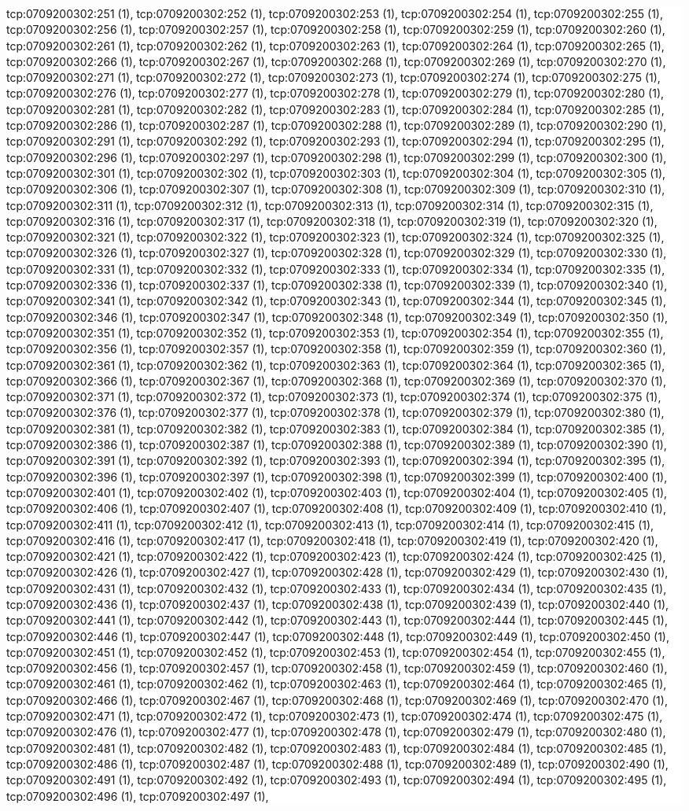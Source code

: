 tcp:0709200302:251 (1), tcp:0709200302:252 (1), tcp:0709200302:253 (1), tcp:0709200302:254 (1), tcp:0709200302:255 (1), tcp:0709200302:256 (1), tcp:0709200302:257 (1), tcp:0709200302:258 (1), tcp:0709200302:259 (1), tcp:0709200302:260 (1), tcp:0709200302:261 (1), tcp:0709200302:262 (1), tcp:0709200302:263 (1), tcp:0709200302:264 (1), tcp:0709200302:265 (1), tcp:0709200302:266 (1), tcp:0709200302:267 (1), tcp:0709200302:268 (1), tcp:0709200302:269 (1), tcp:0709200302:270 (1), tcp:0709200302:271 (1), tcp:0709200302:272 (1), tcp:0709200302:273 (1), tcp:0709200302:274 (1), tcp:0709200302:275 (1), tcp:0709200302:276 (1), tcp:0709200302:277 (1), tcp:0709200302:278 (1), tcp:0709200302:279 (1), tcp:0709200302:280 (1), tcp:0709200302:281 (1), tcp:0709200302:282 (1), tcp:0709200302:283 (1), tcp:0709200302:284 (1), tcp:0709200302:285 (1), tcp:0709200302:286 (1), tcp:0709200302:287 (1), tcp:0709200302:288 (1), tcp:0709200302:289 (1), tcp:0709200302:290 (1), tcp:0709200302:291 (1), tcp:0709200302:292 (1), tcp:0709200302:293 (1), tcp:0709200302:294 (1), tcp:0709200302:295 (1), tcp:0709200302:296 (1), tcp:0709200302:297 (1), tcp:0709200302:298 (1), tcp:0709200302:299 (1), tcp:0709200302:300 (1), tcp:0709200302:301 (1), tcp:0709200302:302 (1), tcp:0709200302:303 (1), tcp:0709200302:304 (1), tcp:0709200302:305 (1), tcp:0709200302:306 (1), tcp:0709200302:307 (1), tcp:0709200302:308 (1), tcp:0709200302:309 (1), tcp:0709200302:310 (1), tcp:0709200302:311 (1), tcp:0709200302:312 (1), tcp:0709200302:313 (1), tcp:0709200302:314 (1), tcp:0709200302:315 (1), tcp:0709200302:316 (1), tcp:0709200302:317 (1), tcp:0709200302:318 (1), tcp:0709200302:319 (1), tcp:0709200302:320 (1), tcp:0709200302:321 (1), tcp:0709200302:322 (1), tcp:0709200302:323 (1), tcp:0709200302:324 (1), tcp:0709200302:325 (1), tcp:0709200302:326 (1), tcp:0709200302:327 (1), tcp:0709200302:328 (1), tcp:0709200302:329 (1), tcp:0709200302:330 (1), tcp:0709200302:331 (1), tcp:0709200302:332 (1), tcp:0709200302:333 (1), tcp:0709200302:334 (1), tcp:0709200302:335 (1), tcp:0709200302:336 (1), tcp:0709200302:337 (1), tcp:0709200302:338 (1), tcp:0709200302:339 (1), tcp:0709200302:340 (1), tcp:0709200302:341 (1), tcp:0709200302:342 (1), tcp:0709200302:343 (1), tcp:0709200302:344 (1), tcp:0709200302:345 (1), tcp:0709200302:346 (1), tcp:0709200302:347 (1), tcp:0709200302:348 (1), tcp:0709200302:349 (1), tcp:0709200302:350 (1), tcp:0709200302:351 (1), tcp:0709200302:352 (1), tcp:0709200302:353 (1), tcp:0709200302:354 (1), tcp:0709200302:355 (1), tcp:0709200302:356 (1), tcp:0709200302:357 (1), tcp:0709200302:358 (1), tcp:0709200302:359 (1), tcp:0709200302:360 (1), tcp:0709200302:361 (1), tcp:0709200302:362 (1), tcp:0709200302:363 (1), tcp:0709200302:364 (1), tcp:0709200302:365 (1), tcp:0709200302:366 (1), tcp:0709200302:367 (1), tcp:0709200302:368 (1), tcp:0709200302:369 (1), tcp:0709200302:370 (1), tcp:0709200302:371 (1), tcp:0709200302:372 (1), tcp:0709200302:373 (1), tcp:0709200302:374 (1), tcp:0709200302:375 (1), tcp:0709200302:376 (1), tcp:0709200302:377 (1), tcp:0709200302:378 (1), tcp:0709200302:379 (1), tcp:0709200302:380 (1), tcp:0709200302:381 (1), tcp:0709200302:382 (1), tcp:0709200302:383 (1), tcp:0709200302:384 (1), tcp:0709200302:385 (1), tcp:0709200302:386 (1), tcp:0709200302:387 (1), tcp:0709200302:388 (1), tcp:0709200302:389 (1), tcp:0709200302:390 (1), tcp:0709200302:391 (1), tcp:0709200302:392 (1), tcp:0709200302:393 (1), tcp:0709200302:394 (1), tcp:0709200302:395 (1), tcp:0709200302:396 (1), tcp:0709200302:397 (1), tcp:0709200302:398 (1), tcp:0709200302:399 (1), tcp:0709200302:400 (1), tcp:0709200302:401 (1), tcp:0709200302:402 (1), tcp:0709200302:403 (1), tcp:0709200302:404 (1), tcp:0709200302:405 (1), tcp:0709200302:406 (1), tcp:0709200302:407 (1), tcp:0709200302:408 (1), tcp:0709200302:409 (1), tcp:0709200302:410 (1), tcp:0709200302:411 (1), tcp:0709200302:412 (1), tcp:0709200302:413 (1), tcp:0709200302:414 (1), tcp:0709200302:415 (1), tcp:0709200302:416 (1), tcp:0709200302:417 (1), tcp:0709200302:418 (1), tcp:0709200302:419 (1), tcp:0709200302:420 (1), tcp:0709200302:421 (1), tcp:0709200302:422 (1), tcp:0709200302:423 (1), tcp:0709200302:424 (1), tcp:0709200302:425 (1), tcp:0709200302:426 (1), tcp:0709200302:427 (1), tcp:0709200302:428 (1), tcp:0709200302:429 (1), tcp:0709200302:430 (1), tcp:0709200302:431 (1), tcp:0709200302:432 (1), tcp:0709200302:433 (1), tcp:0709200302:434 (1), tcp:0709200302:435 (1), tcp:0709200302:436 (1), tcp:0709200302:437 (1), tcp:0709200302:438 (1), tcp:0709200302:439 (1), tcp:0709200302:440 (1), tcp:0709200302:441 (1), tcp:0709200302:442 (1), tcp:0709200302:443 (1), tcp:0709200302:444 (1), tcp:0709200302:445 (1), tcp:0709200302:446 (1), tcp:0709200302:447 (1), tcp:0709200302:448 (1), tcp:0709200302:449 (1), tcp:0709200302:450 (1), tcp:0709200302:451 (1), tcp:0709200302:452 (1), tcp:0709200302:453 (1), tcp:0709200302:454 (1), tcp:0709200302:455 (1), tcp:0709200302:456 (1), tcp:0709200302:457 (1), tcp:0709200302:458 (1), tcp:0709200302:459 (1), tcp:0709200302:460 (1), tcp:0709200302:461 (1), tcp:0709200302:462 (1), tcp:0709200302:463 (1), tcp:0709200302:464 (1), tcp:0709200302:465 (1), tcp:0709200302:466 (1), tcp:0709200302:467 (1), tcp:0709200302:468 (1), tcp:0709200302:469 (1), tcp:0709200302:470 (1), tcp:0709200302:471 (1), tcp:0709200302:472 (1), tcp:0709200302:473 (1), tcp:0709200302:474 (1), tcp:0709200302:475 (1), tcp:0709200302:476 (1), tcp:0709200302:477 (1), tcp:0709200302:478 (1), tcp:0709200302:479 (1), tcp:0709200302:480 (1), tcp:0709200302:481 (1), tcp:0709200302:482 (1), tcp:0709200302:483 (1), tcp:0709200302:484 (1), tcp:0709200302:485 (1), tcp:0709200302:486 (1), tcp:0709200302:487 (1), tcp:0709200302:488 (1), tcp:0709200302:489 (1), tcp:0709200302:490 (1), tcp:0709200302:491 (1), tcp:0709200302:492 (1), tcp:0709200302:493 (1), tcp:0709200302:494 (1), tcp:0709200302:495 (1), tcp:0709200302:496 (1), tcp:0709200302:497 (1),